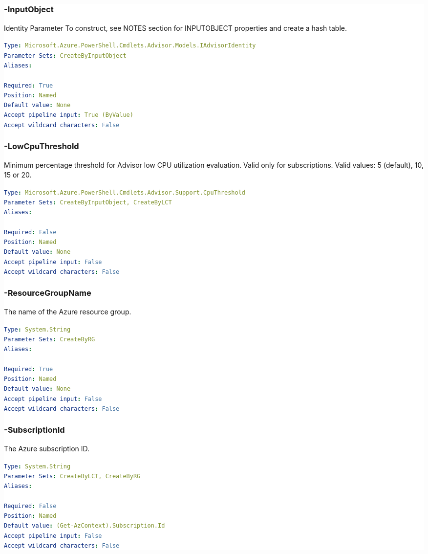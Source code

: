 ### -InputObject
Identity Parameter
To construct, see NOTES section for INPUTOBJECT properties and create a hash table.

```yaml
Type: Microsoft.Azure.PowerShell.Cmdlets.Advisor.Models.IAdvisorIdentity
Parameter Sets: CreateByInputObject
Aliases:

Required: True
Position: Named
Default value: None
Accept pipeline input: True (ByValue)
Accept wildcard characters: False
```

### -LowCpuThreshold
Minimum percentage threshold for Advisor low CPU utilization evaluation.
Valid only for subscriptions.
Valid values: 5 (default), 10, 15 or 20.

```yaml
Type: Microsoft.Azure.PowerShell.Cmdlets.Advisor.Support.CpuThreshold
Parameter Sets: CreateByInputObject, CreateByLCT
Aliases:

Required: False
Position: Named
Default value: None
Accept pipeline input: False
Accept wildcard characters: False
```

### -ResourceGroupName
The name of the Azure resource group.

```yaml
Type: System.String
Parameter Sets: CreateByRG
Aliases:

Required: True
Position: Named
Default value: None
Accept pipeline input: False
Accept wildcard characters: False
```

### -SubscriptionId
The Azure subscription ID.

```yaml
Type: System.String
Parameter Sets: CreateByLCT, CreateByRG
Aliases:

Required: False
Position: Named
Default value: (Get-AzContext).Subscription.Id
Accept pipeline input: False
Accept wildcard characters: False
```
